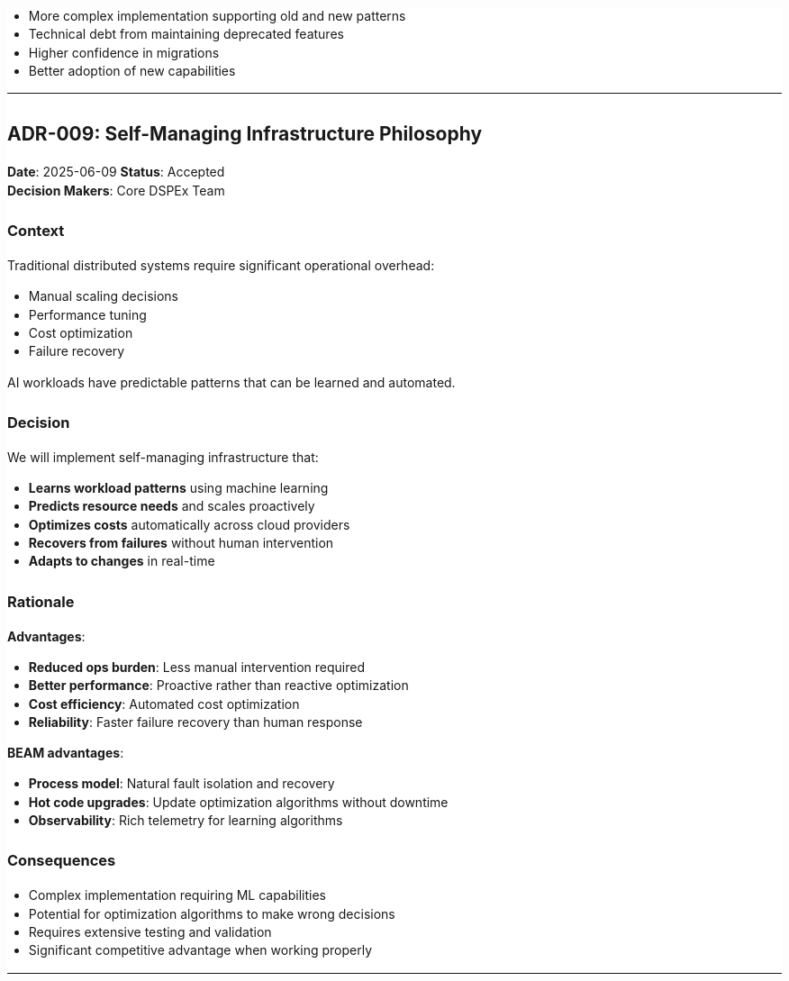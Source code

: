 - More complex implementation supporting old and new patterns
- Technical debt from maintaining deprecated features
- Higher confidence in migrations
- Better adoption of new capabilities

---

## ADR-009: Self-Managing Infrastructure Philosophy

**Date**: 2025-06-09
**Status**: Accepted  
**Decision Makers**: Core DSPEx Team  

### Context

Traditional distributed systems require significant operational overhead:
- Manual scaling decisions
- Performance tuning
- Cost optimization
- Failure recovery

AI workloads have predictable patterns that can be learned and automated.

### Decision

We will implement self-managing infrastructure that:
- **Learns workload patterns** using machine learning
- **Predicts resource needs** and scales proactively
- **Optimizes costs** automatically across cloud providers
- **Recovers from failures** without human intervention
- **Adapts to changes** in real-time

### Rationale

**Advantages**:
- **Reduced ops burden**: Less manual intervention required
- **Better performance**: Proactive rather than reactive optimization
- **Cost efficiency**: Automated cost optimization
- **Reliability**: Faster failure recovery than human response

**BEAM advantages**:
- **Process model**: Natural fault isolation and recovery
- **Hot code upgrades**: Update optimization algorithms without downtime
- **Observability**: Rich telemetry for learning algorithms

### Consequences

- Complex implementation requiring ML capabilities
- Potential for optimization algorithms to make wrong decisions
- Requires extensive testing and validation
- Significant competitive advantage when working properly

---
